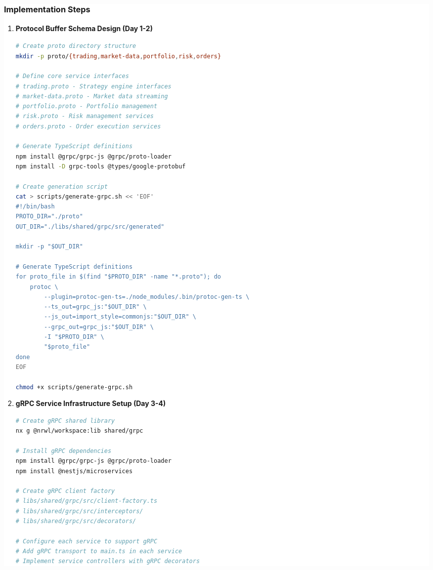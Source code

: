 ### Implementation Steps

1. **Protocol Buffer Schema Design (Day 1-2)**

   ```bash
   # Create proto directory structure
   mkdir -p proto/{trading,market-data,portfolio,risk,orders}

   # Define core service interfaces
   # trading.proto - Strategy engine interfaces
   # market-data.proto - Market data streaming
   # portfolio.proto - Portfolio management
   # risk.proto - Risk management services
   # orders.proto - Order execution services

   # Generate TypeScript definitions
   npm install @grpc/grpc-js @grpc/proto-loader
   npm install -D grpc-tools @types/google-protobuf

   # Create generation script
   cat > scripts/generate-grpc.sh << 'EOF'
   #!/bin/bash
   PROTO_DIR="./proto"
   OUT_DIR="./libs/shared/grpc/src/generated"

   mkdir -p "$OUT_DIR"

   # Generate TypeScript definitions
   for proto_file in $(find "$PROTO_DIR" -name "*.proto"); do
       protoc \
           --plugin=protoc-gen-ts=./node_modules/.bin/protoc-gen-ts \
           --ts_out=grpc_js:"$OUT_DIR" \
           --js_out=import_style=commonjs:"$OUT_DIR" \
           --grpc_out=grpc_js:"$OUT_DIR" \
           -I "$PROTO_DIR" \
           "$proto_file"
   done
   EOF

   chmod +x scripts/generate-grpc.sh
   ```

2. **gRPC Service Infrastructure Setup (Day 3-4)**

   ```bash
   # Create gRPC shared library
   nx g @nrwl/workspace:lib shared/grpc

   # Install gRPC dependencies
   npm install @grpc/grpc-js @grpc/proto-loader
   npm install @nestjs/microservices

   # Create gRPC client factory
   # libs/shared/grpc/src/client-factory.ts
   # libs/shared/grpc/src/interceptors/
   # libs/shared/grpc/src/decorators/

   # Configure each service to support gRPC
   # Add gRPC transport to main.ts in each service
   # Implement service controllers with gRPC decorators
   ```
